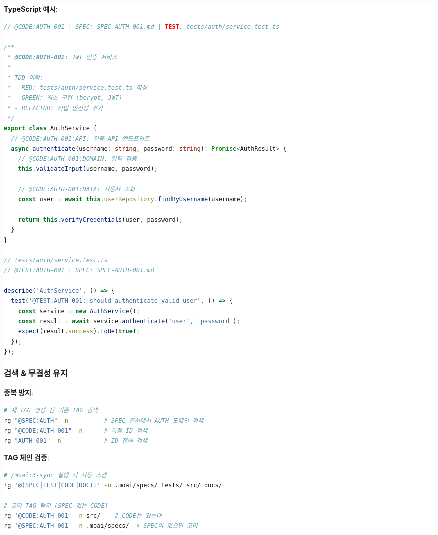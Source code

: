 **TypeScript 예시**:
```typescript
// @CODE:AUTH-001 | SPEC: SPEC-AUTH-001.md | TEST: tests/auth/service.test.ts

/**
 * @CODE:AUTH-001: JWT 인증 서비스
 *
 * TDD 이력:
 * - RED: tests/auth/service.test.ts 작성
 * - GREEN: 최소 구현 (bcrypt, JWT)
 * - REFACTOR: 타입 안전성 추가
 */
export class AuthService {
  // @CODE:AUTH-001:API: 인증 API 엔드포인트
  async authenticate(username: string, password: string): Promise<AuthResult> {
    // @CODE:AUTH-001:DOMAIN: 입력 검증
    this.validateInput(username, password);

    // @CODE:AUTH-001:DATA: 사용자 조회
    const user = await this.userRepository.findByUsername(username);

    return this.verifyCredentials(user, password);
  }
}

// tests/auth/service.test.ts
// @TEST:AUTH-001 | SPEC: SPEC-AUTH-001.md

describe('AuthService', () => {
  test('@TEST:AUTH-001: should authenticate valid user', () => {
    const service = new AuthService();
    const result = await service.authenticate('user', 'password');
    expect(result.success).toBe(true);
  });
});
```

### 검색 & 무결성 유지

**중복 방지**:
```bash
# 새 TAG 생성 전 기존 TAG 검색
rg "@SPEC:AUTH" -n          # SPEC 문서에서 AUTH 도메인 검색
rg "@CODE:AUTH-001" -n      # 특정 ID 검색
rg "AUTH-001" -n            # ID 전체 검색
```

**TAG 체인 검증**:
```bash
# /moai:3-sync 실행 시 자동 스캔
rg '@(SPEC|TEST|CODE|DOC):' -n .moai/specs/ tests/ src/ docs/

# 고아 TAG 탐지 (SPEC 없는 CODE)
rg '@CODE:AUTH-001' -n src/    # CODE는 있는데
rg '@SPEC:AUTH-001' -n .moai/specs/  # SPEC이 없으면 고아
```
